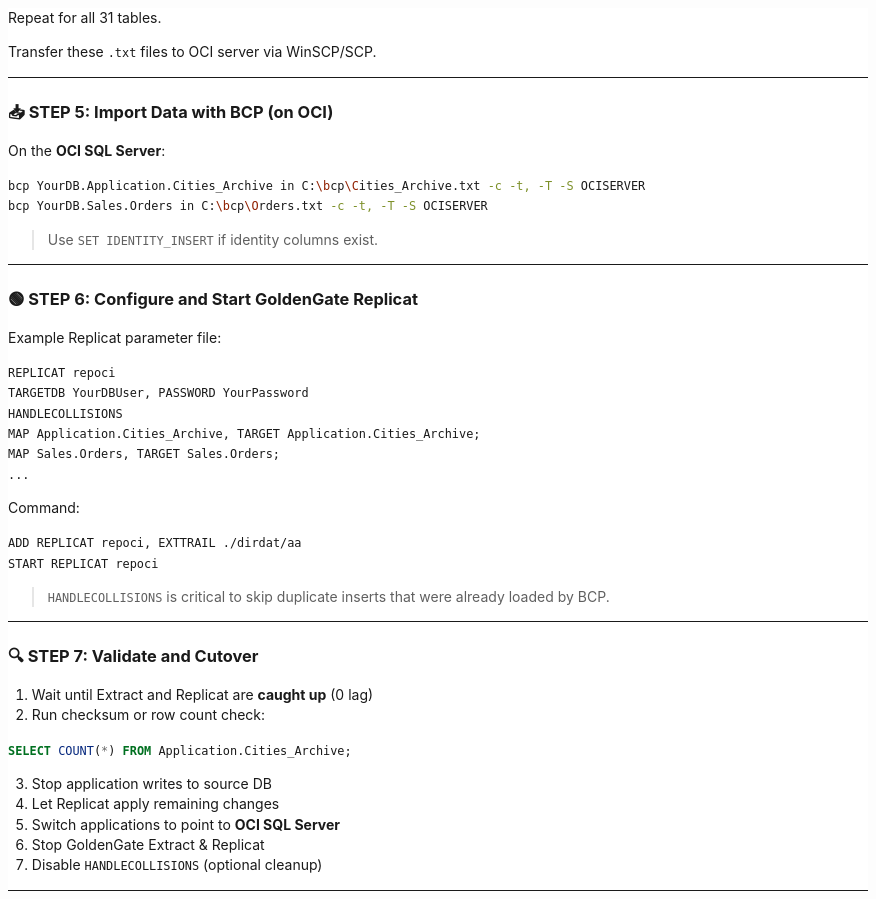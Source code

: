 Repeat for all 31 tables.

Transfer these `.txt` files to OCI server via WinSCP/SCP.

---

### 📥 STEP 5: Import Data with BCP (on OCI)

On the **OCI SQL Server**:

```bash
bcp YourDB.Application.Cities_Archive in C:\bcp\Cities_Archive.txt -c -t, -T -S OCISERVER
bcp YourDB.Sales.Orders in C:\bcp\Orders.txt -c -t, -T -S OCISERVER
```

> Use `SET IDENTITY_INSERT` if identity columns exist.

---

### 🟢 STEP 6: Configure and Start GoldenGate Replicat

Example Replicat parameter file:

```
REPLICAT repoci
TARGETDB YourDBUser, PASSWORD YourPassword
HANDLECOLLISIONS
MAP Application.Cities_Archive, TARGET Application.Cities_Archive;
MAP Sales.Orders, TARGET Sales.Orders;
...
```

Command:

```bash
ADD REPLICAT repoci, EXTTRAIL ./dirdat/aa
START REPLICAT repoci
```

> `HANDLECOLLISIONS` is critical to skip duplicate inserts that were already loaded by BCP.

---

### 🔍 STEP 7: Validate and Cutover

1. Wait until Extract and Replicat are **caught up** (0 lag)
2. Run checksum or row count check:

```sql
SELECT COUNT(*) FROM Application.Cities_Archive;
```

3. Stop application writes to source DB
4. Let Replicat apply remaining changes
5. Switch applications to point to **OCI SQL Server**
6. Stop GoldenGate Extract & Replicat
7. Disable `HANDLECOLLISIONS` (optional cleanup)

---
